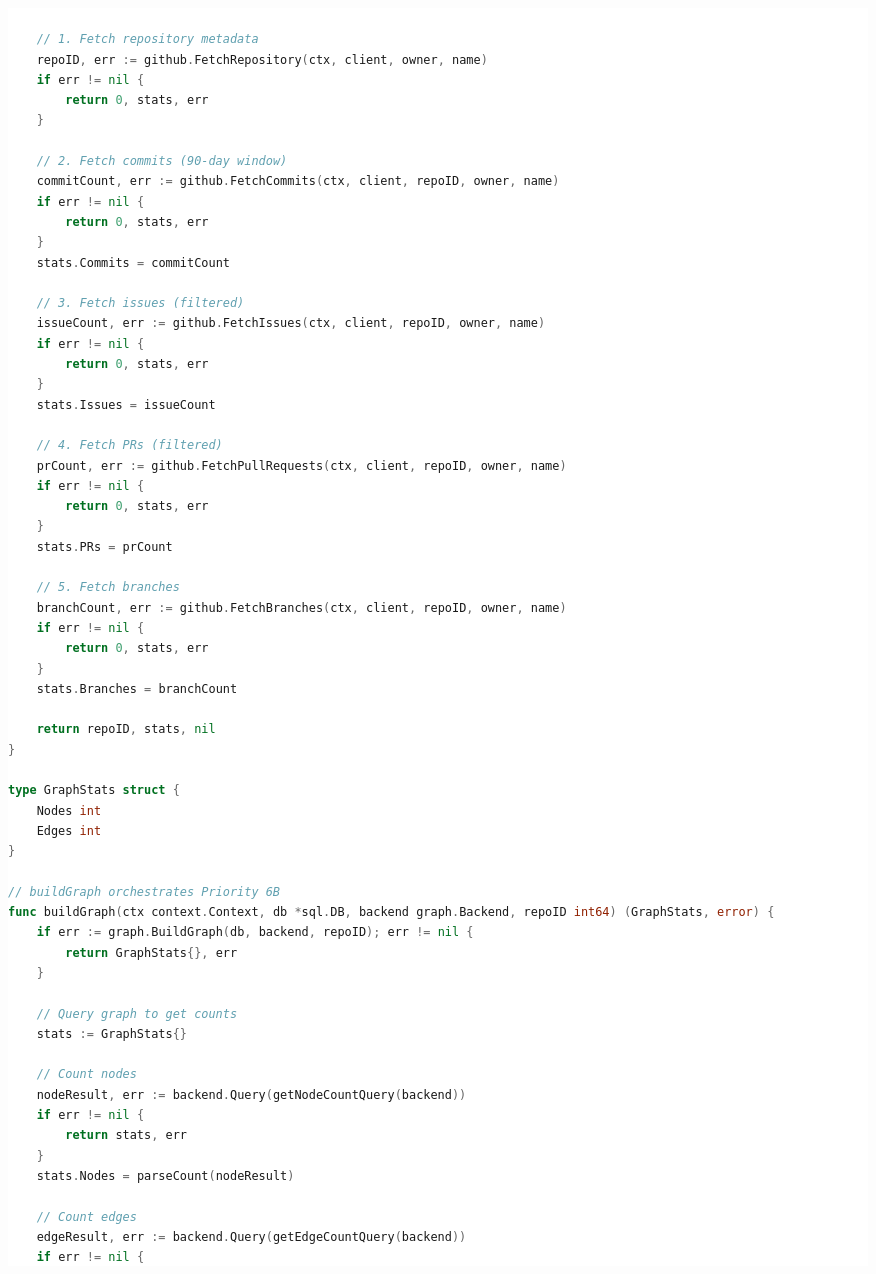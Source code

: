 ```go

    // 1. Fetch repository metadata
    repoID, err := github.FetchRepository(ctx, client, owner, name)
    if err != nil {
        return 0, stats, err
    }

    // 2. Fetch commits (90-day window)
    commitCount, err := github.FetchCommits(ctx, client, repoID, owner, name)
    if err != nil {
        return 0, stats, err
    }
    stats.Commits = commitCount

    // 3. Fetch issues (filtered)
    issueCount, err := github.FetchIssues(ctx, client, repoID, owner, name)
    if err != nil {
        return 0, stats, err
    }
    stats.Issues = issueCount

    // 4. Fetch PRs (filtered)
    prCount, err := github.FetchPullRequests(ctx, client, repoID, owner, name)
    if err != nil {
        return 0, stats, err
    }
    stats.PRs = prCount

    // 5. Fetch branches
    branchCount, err := github.FetchBranches(ctx, client, repoID, owner, name)
    if err != nil {
        return 0, stats, err
    }
    stats.Branches = branchCount

    return repoID, stats, nil
}

type GraphStats struct {
    Nodes int
    Edges int
}

// buildGraph orchestrates Priority 6B
func buildGraph(ctx context.Context, db *sql.DB, backend graph.Backend, repoID int64) (GraphStats, error) {
    if err := graph.BuildGraph(db, backend, repoID); err != nil {
        return GraphStats{}, err
    }

    // Query graph to get counts
    stats := GraphStats{}

    // Count nodes
    nodeResult, err := backend.Query(getNodeCountQuery(backend))
    if err != nil {
        return stats, err
    }
    stats.Nodes = parseCount(nodeResult)

    // Count edges
    edgeResult, err := backend.Query(getEdgeCountQuery(backend))
    if err != nil {
```